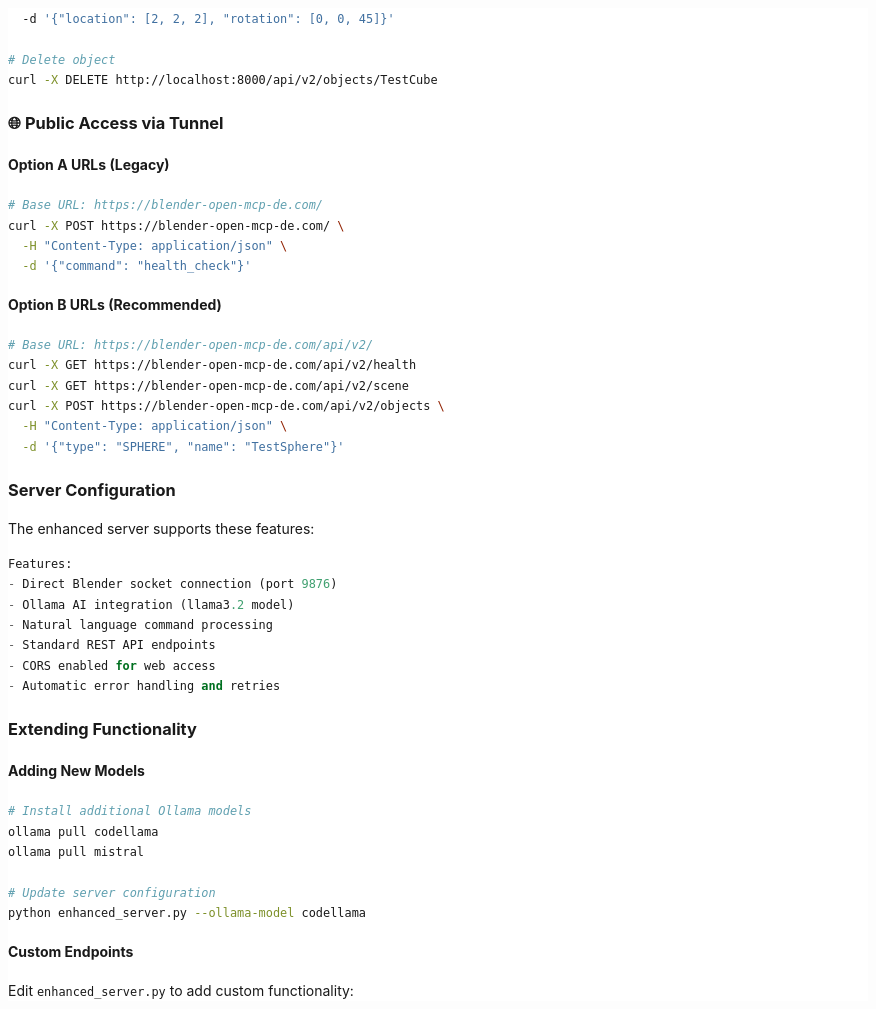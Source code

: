 ```bash
  -d '{"location": [2, 2, 2], "rotation": [0, 0, 45]}'

# Delete object
curl -X DELETE http://localhost:8000/api/v2/objects/TestCube
```

### **🌐 Public Access via Tunnel**

#### **Option A URLs (Legacy)**
```bash
# Base URL: https://blender-open-mcp-de.com/
curl -X POST https://blender-open-mcp-de.com/ \
  -H "Content-Type: application/json" \
  -d '{"command": "health_check"}'
```

#### **Option B URLs (Recommended)**
```bash
# Base URL: https://blender-open-mcp-de.com/api/v2/
curl -X GET https://blender-open-mcp-de.com/api/v2/health
curl -X GET https://blender-open-mcp-de.com/api/v2/scene
curl -X POST https://blender-open-mcp-de.com/api/v2/objects \
  -H "Content-Type: application/json" \
  -d '{"type": "SPHERE", "name": "TestSphere"}'
```

### **Server Configuration**

The enhanced server supports these features:

```python
Features:
- Direct Blender socket connection (port 9876)
- Ollama AI integration (llama3.2 model)  
- Natural language command processing
- Standard REST API endpoints
- CORS enabled for web access
- Automatic error handling and retries
```

### **Extending Functionality**

#### **Adding New Models**
```bash
# Install additional Ollama models
ollama pull codellama
ollama pull mistral

# Update server configuration
python enhanced_server.py --ollama-model codellama
```

#### **Custom Endpoints**
Edit `enhanced_server.py` to add custom functionality:
